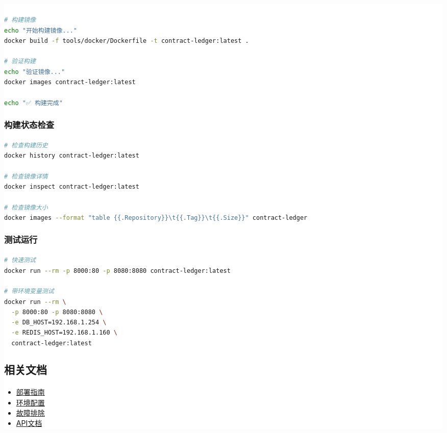 ```bash

# 构建镜像
echo "开始构建镜像..."
docker build -f tools/docker/Dockerfile -t contract-ledger:latest .

# 验证构建
echo "验证镜像..."
docker images contract-ledger:latest

echo "✅ 构建完成"
```

### 构建状态检查
```bash
# 检查构建历史
docker history contract-ledger:latest

# 检查镜像详情
docker inspect contract-ledger:latest

# 检查镜像大小
docker images --format "table {{.Repository}}\t{{.Tag}}\t{{.Size}}" contract-ledger
```

### 测试运行
```bash
# 快速测试
docker run --rm -p 8000:80 -p 8080:8080 contract-ledger:latest

# 带环境变量测试
docker run --rm \
  -p 8000:80 -p 8080:8080 \
  -e DB_HOST=192.168.1.254 \
  -e REDIS_HOST=192.168.1.160 \
  contract-ledger:latest
```

## 相关文档

- [部署指南](./deployment-guide.md)
- [环境配置](./environment-config.md)
- [故障排除](./troubleshooting.md)
- [API文档](../api/README.md)

